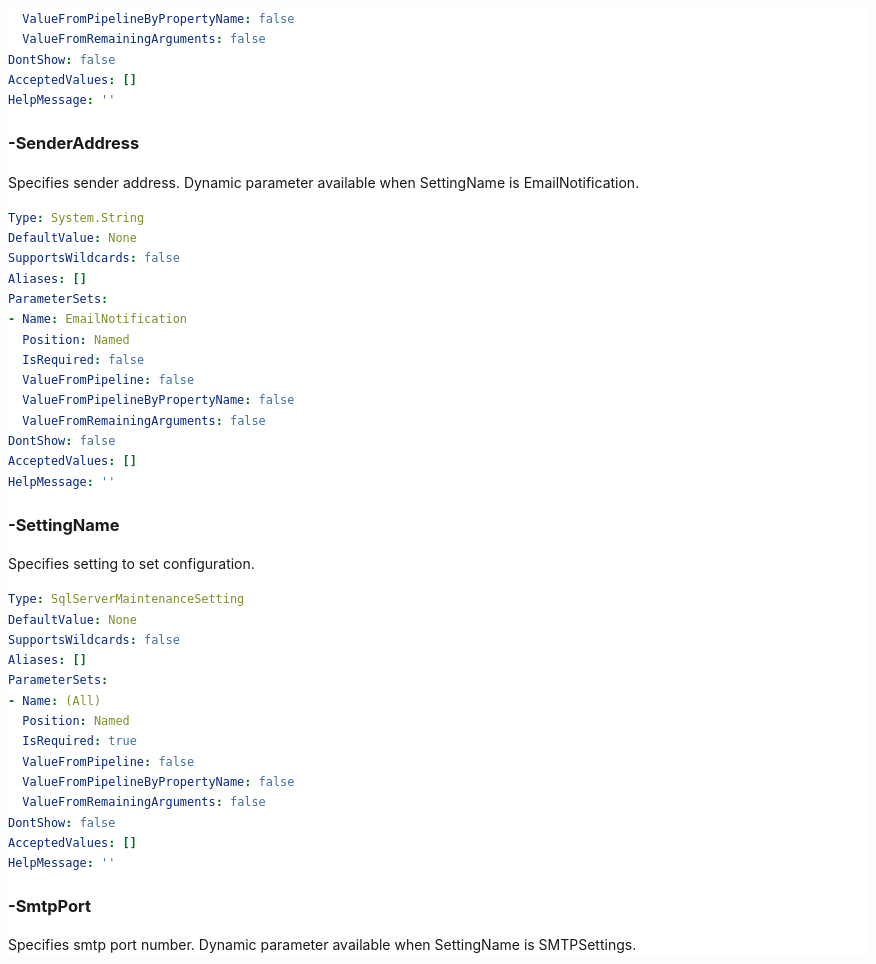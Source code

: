 ```yaml
  ValueFromPipelineByPropertyName: false
  ValueFromRemainingArguments: false
DontShow: false
AcceptedValues: []
HelpMessage: ''
```

### -SenderAddress

Specifies sender address.
Dynamic parameter available when SettingName is EmailNotification.

```yaml
Type: System.String
DefaultValue: None
SupportsWildcards: false
Aliases: []
ParameterSets:
- Name: EmailNotification
  Position: Named
  IsRequired: false
  ValueFromPipeline: false
  ValueFromPipelineByPropertyName: false
  ValueFromRemainingArguments: false
DontShow: false
AcceptedValues: []
HelpMessage: ''
```

### -SettingName

Specifies setting to set configuration.

```yaml
Type: SqlServerMaintenanceSetting
DefaultValue: None
SupportsWildcards: false
Aliases: []
ParameterSets:
- Name: (All)
  Position: Named
  IsRequired: true
  ValueFromPipeline: false
  ValueFromPipelineByPropertyName: false
  ValueFromRemainingArguments: false
DontShow: false
AcceptedValues: []
HelpMessage: ''
```

### -SmtpPort

Specifies smtp port number.
Dynamic parameter available when SettingName is SMTPSettings.
